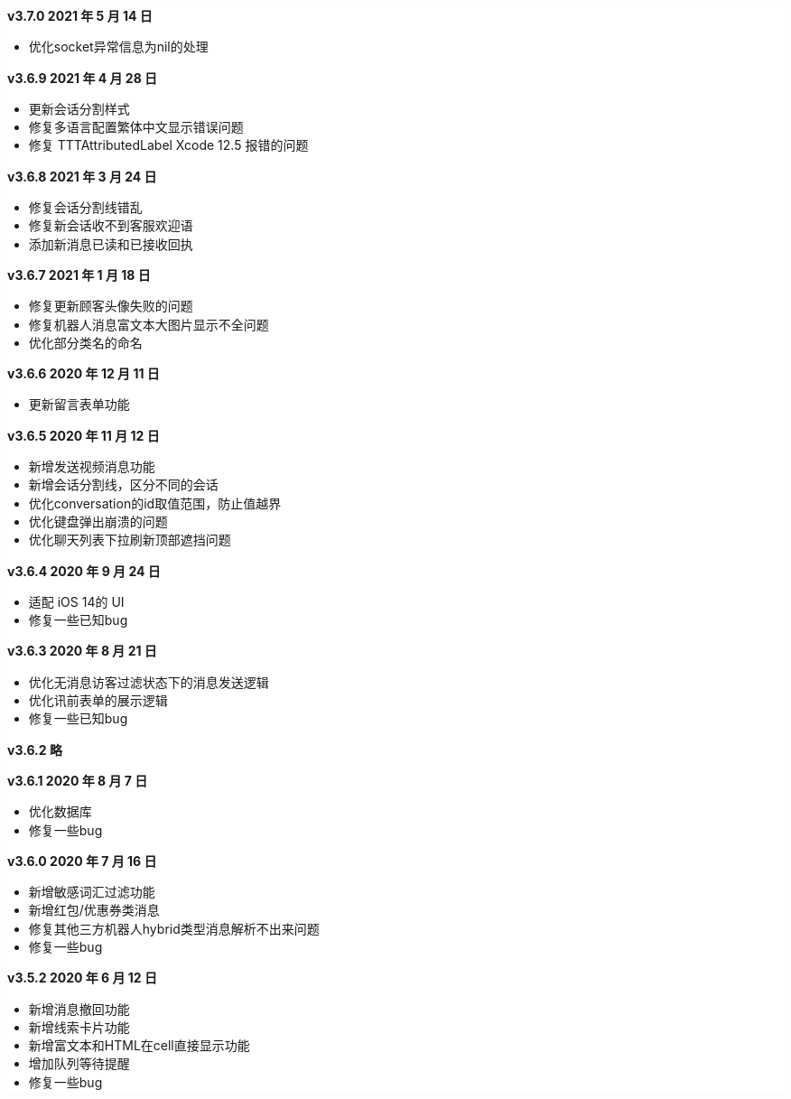 **v3.7.0  2021 年 5 月 14 日**
* 优化socket异常信息为nil的处理

**v3.6.9  2021 年 4 月 28 日**
* 更新会话分割样式
* 修复多语言配置繁体中文显示错误问题
* 修复 TTTAttributedLabel Xcode 12.5 报错的问题

**v3.6.8  2021 年 3 月 24 日**
* 修复会话分割线错乱
* 修复新会话收不到客服欢迎语
* 添加新消息已读和已接收回执

**v3.6.7  2021 年 1 月 18 日**
* 修复更新顾客头像失败的问题
* 修复机器人消息富文本大图片显示不全问题
* 优化部分类名的命名

**v3.6.6  2020 年 12 月 11 日**
* 更新留言表单功能

**v3.6.5  2020 年 11 月 12 日**
* 新增发送视频消息功能
* 新增会话分割线，区分不同的会话
* 优化conversation的id取值范围，防止值越界
* 优化键盘弹出崩溃的问题
* 优化聊天列表下拉刷新顶部遮挡问题

**v3.6.4  2020 年 9 月 24 日**

* 适配 iOS 14的 UI
* 修复一些已知bug

**v3.6.3  2020 年 8 月 21 日**

* 优化无消息访客过滤状态下的消息发送逻辑
* 优化讯前表单的展示逻辑
* 修复一些已知bug

**v3.6.2  略**

**v3.6.1  2020 年 8 月 7 日**

* 优化数据库
* 修复一些bug

**v3.6.0  2020 年 7 月 16 日**

* 新增敏感词汇过滤功能
* 新增红包/优惠券类消息
* 修复其他三方机器人hybrid类型消息解析不出来问题
* 修复一些bug

**v3.5.2  2020 年 6 月 12 日**

* 新增消息撤回功能
* 新增线索卡片功能
* 新增富文本和HTML在cell直接显示功能
* 增加队列等待提醒
* 修复一些bug
